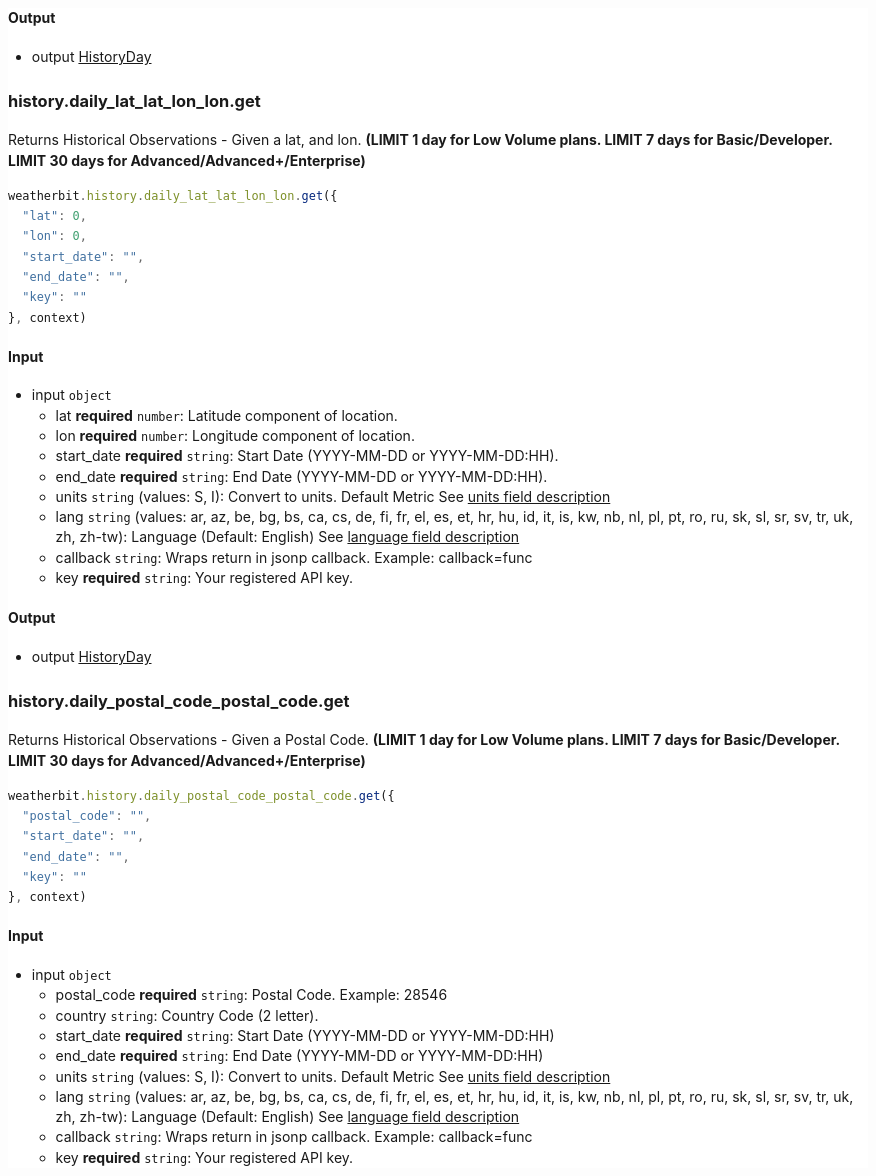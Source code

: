 #### Output
* output [HistoryDay](#historyday)

### history.daily_lat_lat_lon_lon.get
Returns Historical Observations - Given a lat, and lon. **(LIMIT 1 day for Low Volume plans. LIMIT 7 days for Basic/Developer. LIMIT 30 days for Advanced/Advanced+/Enterprise)**


```js
weatherbit.history.daily_lat_lat_lon_lon.get({
  "lat": 0,
  "lon": 0,
  "start_date": "",
  "end_date": "",
  "key": ""
}, context)
```

#### Input
* input `object`
  * lat **required** `number`: Latitude component of location.
  * lon **required** `number`: Longitude component of location.
  * start_date **required** `string`: Start Date (YYYY-MM-DD or YYYY-MM-DD:HH).
  * end_date **required** `string`: End Date (YYYY-MM-DD or YYYY-MM-DD:HH).
  * units `string` (values: S, I): Convert to units. Default Metric See <a target='blank' href='/api/requests'>units field description</a>
  * lang `string` (values: ar, az, be, bg, bs, ca, cs, de, fi, fr, el, es, et, hr, hu, id, it, is, kw, nb, nl, pl, pt, ro, ru, sk, sl, sr, sv, tr, uk, zh, zh-tw): Language (Default: English) See <a target='blank' href='/api/requests'>language field description</a>
  * callback `string`: Wraps return in jsonp callback. Example: callback=func
  * key **required** `string`: Your registered API key.

#### Output
* output [HistoryDay](#historyday)

### history.daily_postal_code_postal_code.get
Returns Historical Observations - Given a Postal Code. **(LIMIT 1 day for Low Volume plans. LIMIT 7 days for Basic/Developer. LIMIT 30 days for Advanced/Advanced+/Enterprise)**


```js
weatherbit.history.daily_postal_code_postal_code.get({
  "postal_code": "",
  "start_date": "",
  "end_date": "",
  "key": ""
}, context)
```

#### Input
* input `object`
  * postal_code **required** `string`: Postal Code. Example: 28546
  * country `string`: Country Code (2 letter).
  * start_date **required** `string`: Start Date (YYYY-MM-DD or YYYY-MM-DD:HH)
  * end_date **required** `string`: End Date (YYYY-MM-DD or YYYY-MM-DD:HH)
  * units `string` (values: S, I): Convert to units. Default Metric See <a target='blank' href='/api/requests'>units field description</a>
  * lang `string` (values: ar, az, be, bg, bs, ca, cs, de, fi, fr, el, es, et, hr, hu, id, it, is, kw, nb, nl, pl, pt, ro, ru, sk, sl, sr, sv, tr, uk, zh, zh-tw): Language (Default: English) See <a target='blank' href='/api/requests'>language field description</a>
  * callback `string`: Wraps return in jsonp callback. Example: callback=func
  * key **required** `string`: Your registered API key.
